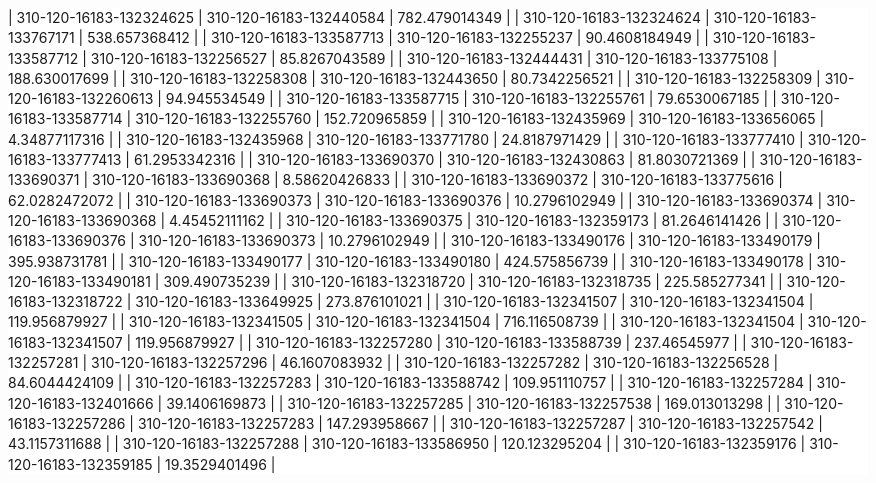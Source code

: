 | 310-120-16183-132324625 | 310-120-16183-132440584 | 782.479014349 |
| 310-120-16183-132324624 | 310-120-16183-133767171 | 538.657368412 |
| 310-120-16183-133587713 | 310-120-16183-132255237 | 90.4608184949 |
| 310-120-16183-133587712 | 310-120-16183-132256527 | 85.8267043589 |
| 310-120-16183-132444431 | 310-120-16183-133775108 | 188.630017699 |
| 310-120-16183-132258308 | 310-120-16183-132443650 | 80.7342256521 |
| 310-120-16183-132258309 | 310-120-16183-132260613 | 94.945534549 |
| 310-120-16183-133587715 | 310-120-16183-132255761 | 79.6530067185 |
| 310-120-16183-133587714 | 310-120-16183-132255760 | 152.720965859 |
| 310-120-16183-132435969 | 310-120-16183-133656065 | 4.34877117316 |
| 310-120-16183-132435968 | 310-120-16183-133771780 | 24.8187971429 |
| 310-120-16183-133777410 | 310-120-16183-133777413 | 61.2953342316 |
| 310-120-16183-133690370 | 310-120-16183-132430863 | 81.8030721369 |
| 310-120-16183-133690371 | 310-120-16183-133690368 | 8.58620426833 |
| 310-120-16183-133690372 | 310-120-16183-133775616 | 62.0282472072 |
| 310-120-16183-133690373 | 310-120-16183-133690376 | 10.2796102949 |
| 310-120-16183-133690374 | 310-120-16183-133690368 | 4.45452111162 |
| 310-120-16183-133690375 | 310-120-16183-132359173 | 81.2646141426 |
| 310-120-16183-133690376 | 310-120-16183-133690373 | 10.2796102949 |
| 310-120-16183-133490176 | 310-120-16183-133490179 | 395.938731781 |
| 310-120-16183-133490177 | 310-120-16183-133490180 | 424.575856739 |
| 310-120-16183-133490178 | 310-120-16183-133490181 | 309.490735239 |
| 310-120-16183-132318720 | 310-120-16183-132318735 | 225.585277341 |
| 310-120-16183-132318722 | 310-120-16183-133649925 | 273.876101021 |
| 310-120-16183-132341507 | 310-120-16183-132341504 | 119.956879927 |
| 310-120-16183-132341505 | 310-120-16183-132341504 | 716.116508739 |
| 310-120-16183-132341504 | 310-120-16183-132341507 | 119.956879927 |
| 310-120-16183-132257280 | 310-120-16183-133588739 | 237.46545977 |
| 310-120-16183-132257281 | 310-120-16183-132257296 | 46.1607083932 |
| 310-120-16183-132257282 | 310-120-16183-132256528 | 84.6044424109 |
| 310-120-16183-132257283 | 310-120-16183-133588742 | 109.951110757 |
| 310-120-16183-132257284 | 310-120-16183-132401666 | 39.1406169873 |
| 310-120-16183-132257285 | 310-120-16183-132257538 | 169.013013298 |
| 310-120-16183-132257286 | 310-120-16183-132257283 | 147.293958667 |
| 310-120-16183-132257287 | 310-120-16183-132257542 | 43.1157311688 |
| 310-120-16183-132257288 | 310-120-16183-133586950 | 120.123295204 |
| 310-120-16183-132359176 | 310-120-16183-132359185 | 19.3529401496 |